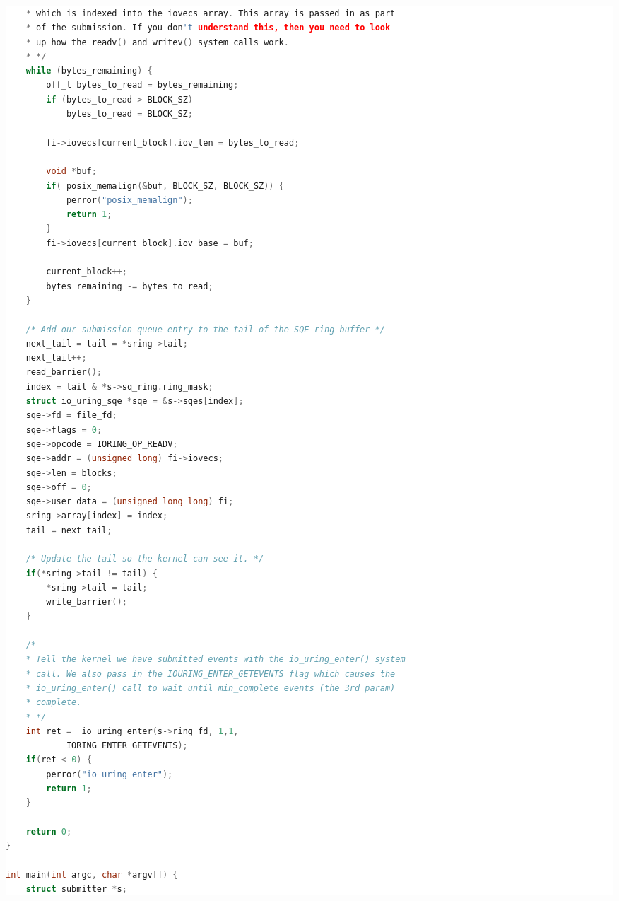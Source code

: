 ```c
    * which is indexed into the iovecs array. This array is passed in as part
    * of the submission. If you don't understand this, then you need to look
    * up how the readv() and writev() system calls work.
    * */
    while (bytes_remaining) {
        off_t bytes_to_read = bytes_remaining;
        if (bytes_to_read > BLOCK_SZ)
            bytes_to_read = BLOCK_SZ;

        fi->iovecs[current_block].iov_len = bytes_to_read;

        void *buf;
        if( posix_memalign(&buf, BLOCK_SZ, BLOCK_SZ)) {
            perror("posix_memalign");
            return 1;
        }
        fi->iovecs[current_block].iov_base = buf;

        current_block++;
        bytes_remaining -= bytes_to_read;
    }

    /* Add our submission queue entry to the tail of the SQE ring buffer */
    next_tail = tail = *sring->tail;
    next_tail++;
    read_barrier();
    index = tail & *s->sq_ring.ring_mask;
    struct io_uring_sqe *sqe = &s->sqes[index];
    sqe->fd = file_fd;
    sqe->flags = 0;
    sqe->opcode = IORING_OP_READV;
    sqe->addr = (unsigned long) fi->iovecs;
    sqe->len = blocks;
    sqe->off = 0;
    sqe->user_data = (unsigned long long) fi;
    sring->array[index] = index;
    tail = next_tail;

    /* Update the tail so the kernel can see it. */
    if(*sring->tail != tail) {
        *sring->tail = tail;
        write_barrier();
    }

    /*
    * Tell the kernel we have submitted events with the io_uring_enter() system
    * call. We also pass in the IOURING_ENTER_GETEVENTS flag which causes the
    * io_uring_enter() call to wait until min_complete events (the 3rd param)
    * complete.
    * */
    int ret =  io_uring_enter(s->ring_fd, 1,1,
            IORING_ENTER_GETEVENTS);
    if(ret < 0) {
        perror("io_uring_enter");
        return 1;
    }

    return 0;
}

int main(int argc, char *argv[]) {
    struct submitter *s;

```